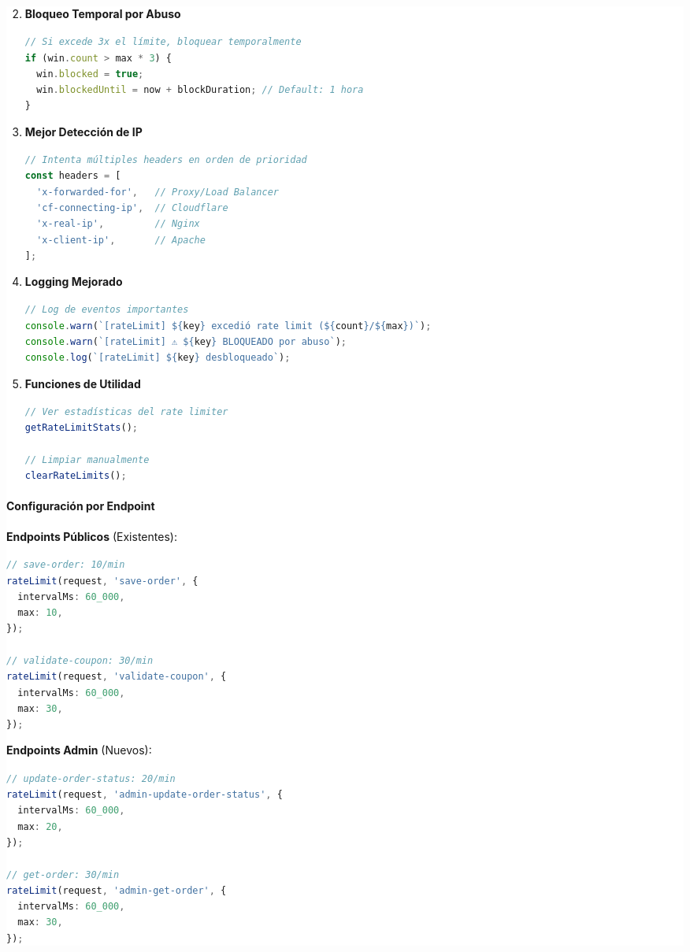 2. **Bloqueo Temporal por Abuso**
   ```typescript
   // Si excede 3x el límite, bloquear temporalmente
   if (win.count > max * 3) {
     win.blocked = true;
     win.blockedUntil = now + blockDuration; // Default: 1 hora
   }
   ```

3. **Mejor Detección de IP**
   ```typescript
   // Intenta múltiples headers en orden de prioridad
   const headers = [
     'x-forwarded-for',   // Proxy/Load Balancer
     'cf-connecting-ip',  // Cloudflare
     'x-real-ip',         // Nginx
     'x-client-ip',       // Apache
   ];
   ```

4. **Logging Mejorado**
   ```typescript
   // Log de eventos importantes
   console.warn(`[rateLimit] ${key} excedió rate limit (${count}/${max})`);
   console.warn(`[rateLimit] ⚠️ ${key} BLOQUEADO por abuso`);
   console.log(`[rateLimit] ${key} desbloqueado`);
   ```

5. **Funciones de Utilidad**
   ```typescript
   // Ver estadísticas del rate limiter
   getRateLimitStats();

   // Limpiar manualmente
   clearRateLimits();
   ```

#### **Configuración por Endpoint**

**Endpoints Públicos** (Existentes):
```typescript
// save-order: 10/min
rateLimit(request, 'save-order', {
  intervalMs: 60_000,
  max: 10,
});

// validate-coupon: 30/min
rateLimit(request, 'validate-coupon', {
  intervalMs: 60_000,
  max: 30,
});
```

**Endpoints Admin** (Nuevos):
```typescript
// update-order-status: 20/min
rateLimit(request, 'admin-update-order-status', {
  intervalMs: 60_000,
  max: 20,
});

// get-order: 30/min
rateLimit(request, 'admin-get-order', {
  intervalMs: 60_000,
  max: 30,
});

```
